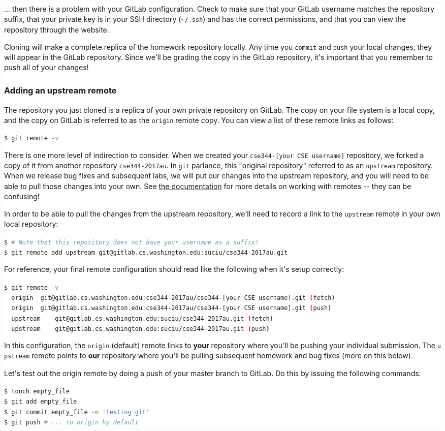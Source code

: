 ... then there is a problem with your GitLab configuration. Check to make sure that your GitLab username matches the repository suffix, that your private key is in your SSH directory (`~/.ssh`) and has the correct permissions, and that you can view the repository through the website.

Cloning will make a complete replica of the homework repository locally. Any time you `commit` and `push` your local changes, they will appear in the GitLab repository.  Since we'll be grading the copy in the GitLab repository, it's important that you remember to push all of your changes!

### Adding an upstream remote

The repository you just cloned is a replica of your own private repository on GitLab. 
The copy on your file system is a local copy, and the copy on GitLab is referred to as the `origin` remote copy.  You can view a list of these remote links as follows:

```sh
$ git remote -v
```

There is one more level of indirection to consider.
When we created your `cse344-[your CSE username]` repository, we forked a copy of it from another 
repository `cse344-2017au`.  In `git` parlance, this "original repository" referred to as an `upstream` repository.
When we release bug fixes and subsequent labs, we will put our changes into the upstream repository, and you will need to be able to pull those changes into your own.  See [the documentation](https://git-scm.com/book/en/v2/Git-Basics-Working-with-Remotes) for more details on working with remotes -- they can be confusing!

In order to be able to pull the changes from the upstream repository, we'll need to record a link to the `upstream` remote in your own local repository:

```sh
$ # Note that this repository does not have your username as a suffix!
$ git remote add upstream git@gitlab.cs.washington.edu:suciu/cse344-2017au.git
```

For reference, your final remote configuration should read like the following when it's setup correctly:

```sh
$ git remote -v
  origin  git@gitlab.cs.washington.edu:cse344-2017au/cse344-[your CSE username].git (fetch)
  origin  git@gitlab.cs.washington.edu:cse344-2017au/cse344-[your CSE username].git (push)
  upstream    git@gitlab.cs.washington.edu:suciu/cse344-2017au.git (fetch)
  upstream    git@gitlab.cs.washington.edu:suciu/cse344-2017au.git (push)
```

In this configuration, the `origin` (default) remote links to **your** repository 
where you'll be pushing your individual submission. The `upstream` remote points to **our** 
repository where you'll be pulling subsequent homework and bug fixes (more on this below).

Let's test out the origin remote by doing a push of your master branch to GitLab. Do this by issuing the following commands:

```sh
$ touch empty_file
$ git add empty_file
$ git commit empty_file -m 'Testing git'
$ git push # ... to origin by default
```
